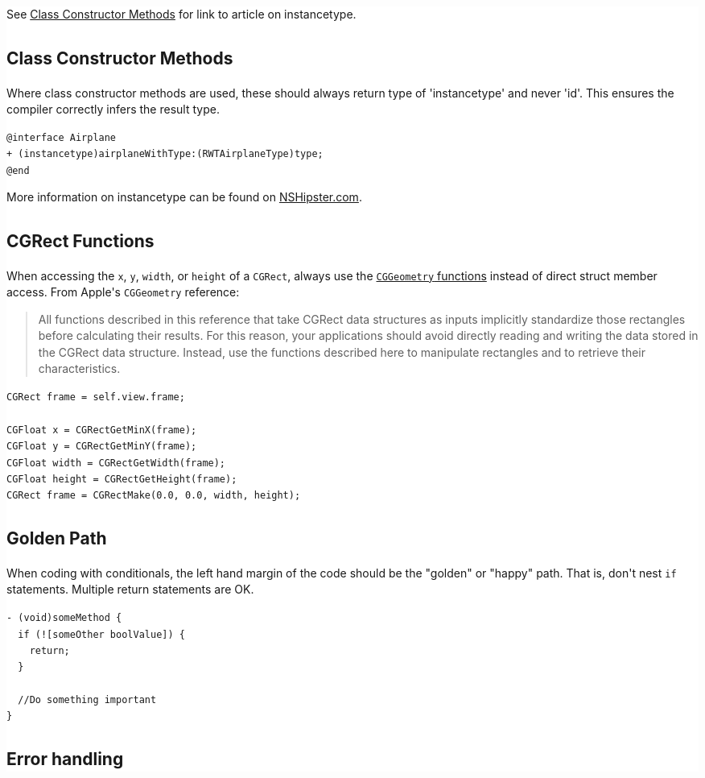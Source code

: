 See [Class Constructor Methods](https://github.com/organicmaps/organicmaps/blob/master/docs/OBJC_STYLE.md#class-constructor-methods) for link to article on instancetype.

## Class Constructor Methods

Where class constructor methods are used, these should always return type of 'instancetype' and never 'id'. This ensures the compiler correctly infers the result type.

```objc
@interface Airplane
+ (instancetype)airplaneWithType:(RWTAirplaneType)type;
@end
```

More information on instancetype can be found on [NSHipster.com](http://nshipster.com/instancetype/).

## CGRect Functions

When accessing the `x`, `y`, `width`, or `height` of a `CGRect`, always use the [`CGGeometry` functions](https://developer.apple.com/documentation/coregraphics/cggeometry) instead of direct struct member access. From Apple's `CGGeometry` reference:

> All functions described in this reference that take CGRect data structures as inputs implicitly standardize those rectangles before calculating their results. For this reason, your applications should avoid directly reading and writing the data stored in the CGRect data structure. Instead, use the functions described here to manipulate rectangles and to retrieve their characteristics.

```objc
CGRect frame = self.view.frame;

CGFloat x = CGRectGetMinX(frame);
CGFloat y = CGRectGetMinY(frame);
CGFloat width = CGRectGetWidth(frame);
CGFloat height = CGRectGetHeight(frame);
CGRect frame = CGRectMake(0.0, 0.0, width, height);
```

## Golden Path

When coding with conditionals, the left hand margin of the code should be the "golden" or "happy" path. That is, don't nest `if` statements. Multiple return statements are OK.

```objc
- (void)someMethod {
  if (![someOther boolValue]) {
	return;
  }

  //Do something important
}
```

## Error handling
